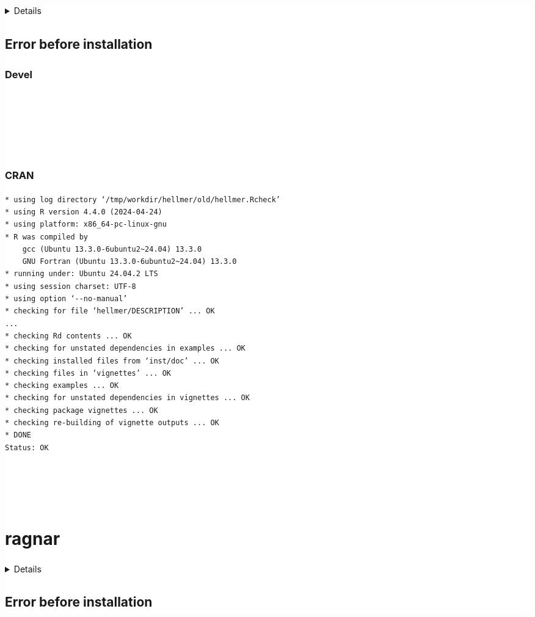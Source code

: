 <details></details>

## Error before installation

### Devel

```






```
### CRAN

```
* using log directory ‘/tmp/workdir/hellmer/old/hellmer.Rcheck’
* using R version 4.4.0 (2024-04-24)
* using platform: x86_64-pc-linux-gnu
* R was compiled by
    gcc (Ubuntu 13.3.0-6ubuntu2~24.04) 13.3.0
    GNU Fortran (Ubuntu 13.3.0-6ubuntu2~24.04) 13.3.0
* running under: Ubuntu 24.04.2 LTS
* using session charset: UTF-8
* using option ‘--no-manual’
* checking for file ‘hellmer/DESCRIPTION’ ... OK
...
* checking Rd contents ... OK
* checking for unstated dependencies in examples ... OK
* checking installed files from ‘inst/doc’ ... OK
* checking files in ‘vignettes’ ... OK
* checking examples ... OK
* checking for unstated dependencies in vignettes ... OK
* checking package vignettes ... OK
* checking re-building of vignette outputs ... OK
* DONE
Status: OK





```
# ragnar

<details></details>

## Error before installation
